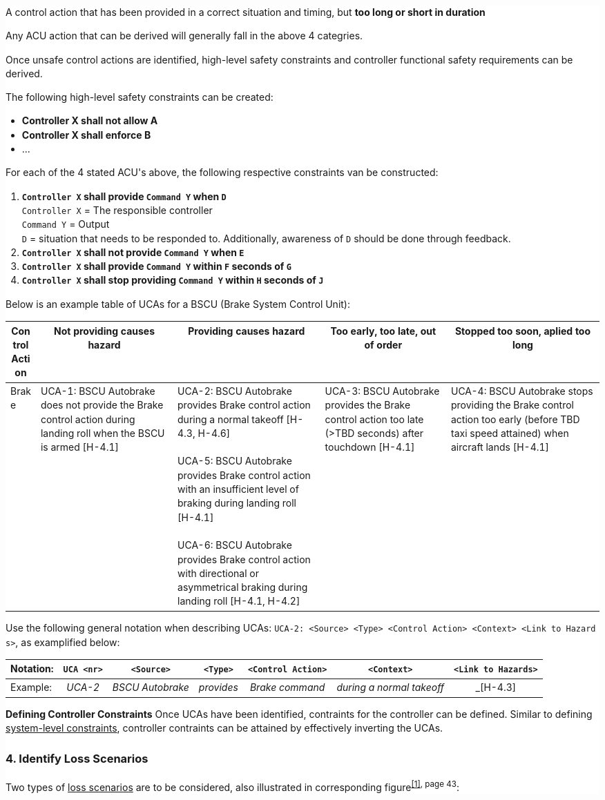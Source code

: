  A control action that has been provided in a correct situation and timing, but **too long or short in duration**

Any ACU action that can be derived will generally fall in the above 4 categries.

Once unsafe control actions are identified, high-level safety constraints and controller functional safety requirements can be derived. 

The following high-level safety constraints can be created:
* **Controller X shall not allow A**
* **Controller X shall enforce B**
* ...

For  each of the 4 stated ACU's above, the following respective constraints van be constructed:
1. **`Controller X` shall provide `Command Y` when `D`**\
 `Controller X` = The responsible controller\
 `Command Y` = Output\
  `D` = situation that needs to be responded to. Additionally, awareness of `D` should be done through feedback.
2. **`Controller X` shall not provide `Command Y` when `E`**
3. **`Controller X` shall provide `Command Y` within `F` seconds of `G`**
4. **`Controller X` shall stop providing `Command Y` within `H` seconds of `J`**

Below is an example table of UCAs for a BSCU (Brake System Control Unit):

| Control Action | Not providing causes hazard | Providing causes hazard | Too early, too late, out of order | Stopped too soon, aplied too long |
| - | - | - | - | - |
| Brake | UCA-1: BSCU Autobrake does not provide the Brake control action during landing roll when the BSCU is armed [H-4.1] | UCA-2: BSCU Autobrake provides Brake control action during a normal takeoff [H-4.3, H-4.6]<br><br>UCA-5: BSCU Autobrake provides Brake control action with an insufficient level of braking during landing roll [H-4.1] <br><br>UCA-6: BSCU Autobrake provides Brake control action with directional or asymmetrical braking during landing roll [H-4.1, H-4.2] | UCA-3: BSCU Autobrake provides the Brake control action too late (>TBD seconds) after touchdown [H-4.1] | UCA-4: BSCU Autobrake stops providing the Brake control action too early (before TBD taxi speed attained) when aircraft lands [H-4.1] |

Use the following general notation when describing UCAs: `UCA-2: <Source> <Type> <Control Action> <Context> <Link to Hazards>`, as examplified below:


| Notation: | `UCA <nr>` | `<Source>` | `<Type>` | `<Control Action>` | `<Context>` | `<Link to Hazards>` |
| - | :---: | :---: | :---: | :---: | :---: | :---: |
| Example: | _UCA-2_ | _BSCU Autobrake_ | _provides_ | _Brake command_ | _during a normal takeoff_ | _[H-4.3] |

**Defining Controller Constraints**
Once UCAs have been identified, contraints for the controller can be defined. Similar to defining [system-level constraints](#1.-scope), controller contraints can be attained by effectively inverting the UCAs.

### 4. Identify Loss Scenarios

Two types of [loss scenarios](#used-definitions) are to be considered, also illustrated in corresponding figure<sup>[[1]](#see-also), page 43</sup>:  